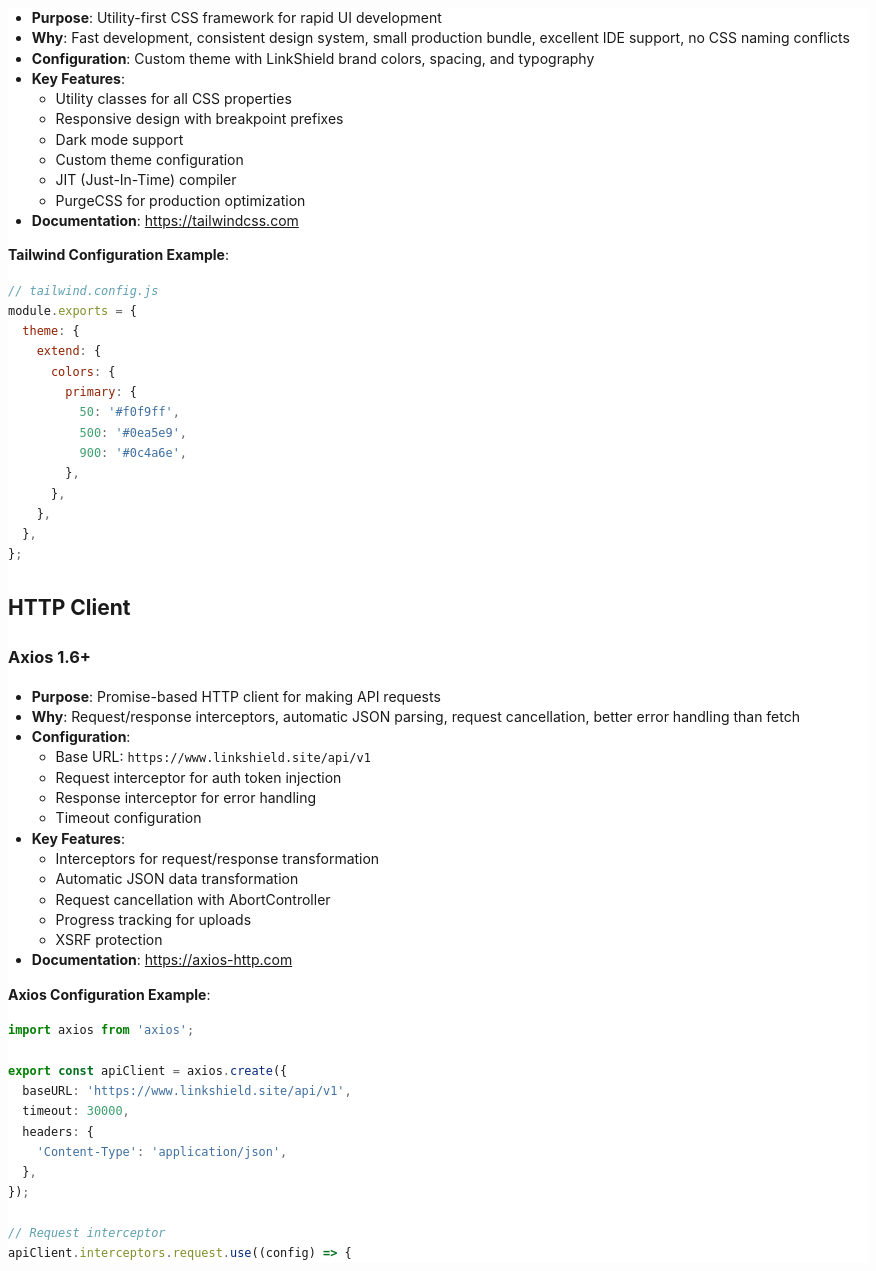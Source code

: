- **Purpose**: Utility-first CSS framework for rapid UI development
- **Why**: Fast development, consistent design system, small production bundle, excellent IDE support, no CSS naming conflicts
- **Configuration**: Custom theme with LinkShield brand colors, spacing, and typography
- **Key Features**:
  - Utility classes for all CSS properties
  - Responsive design with breakpoint prefixes
  - Dark mode support
  - Custom theme configuration
  - JIT (Just-In-Time) compiler
  - PurgeCSS for production optimization
- **Documentation**: https://tailwindcss.com

**Tailwind Configuration Example**:
```javascript
// tailwind.config.js
module.exports = {
  theme: {
    extend: {
      colors: {
        primary: {
          50: '#f0f9ff',
          500: '#0ea5e9',
          900: '#0c4a6e',
        },
      },
    },
  },
};
```

## HTTP Client

### Axios 1.6+

- **Purpose**: Promise-based HTTP client for making API requests
- **Why**: Request/response interceptors, automatic JSON parsing, request cancellation, better error handling than fetch
- **Configuration**: 
  - Base URL: `https://www.linkshield.site/api/v1`
  - Request interceptor for auth token injection
  - Response interceptor for error handling
  - Timeout configuration
- **Key Features**:
  - Interceptors for request/response transformation
  - Automatic JSON data transformation
  - Request cancellation with AbortController
  - Progress tracking for uploads
  - XSRF protection
- **Documentation**: https://axios-http.com

**Axios Configuration Example**:
```typescript
import axios from 'axios';

export const apiClient = axios.create({
  baseURL: 'https://www.linkshield.site/api/v1',
  timeout: 30000,
  headers: {
    'Content-Type': 'application/json',
  },
});

// Request interceptor
apiClient.interceptors.request.use((config) => {
```